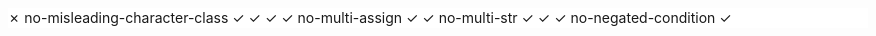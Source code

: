 <td style="background:#ccc;padding:3px 6px">✗</td>
</tr>
<tr>
<th style="text-align:left">no-misleading-character-class</th>
<td style="background:#fdb5bb;padding:3px 6px">✓</td>
<td style="background:#fdb5bb;padding:3px 6px">✓</td>
<td style="background:#eee;padding:3px 6px"></td>
<td style="background:#eee;padding:3px 6px"></td>
<td style="background:#eee;padding:3px 6px"></td>
<td style="background:#eee;padding:3px 6px"></td>
<td style="background:#eee;padding:3px 6px"></td>
<td style="background:#eee;padding:3px 6px"></td>
<td style="background:#eee;padding:3px 6px"></td>
<td style="background:#fdb5bb;padding:3px 6px">✓</td>
<td style="background:#eee;padding:3px 6px"></td>
<td style="background:#eee;padding:3px 6px"></td>
<td style="background:#eee;padding:3px 6px"></td>
<td style="background:#eee;padding:3px 6px"></td>
<td style="background:#fdb5bb;padding:3px 6px">✓</td>
</tr>
<tr>
<th style="text-align:left">no-multi-assign</th>
<td style="background:#fdb5bb;padding:3px 6px">✓</td>
<td style="background:#eee;padding:3px 6px"></td>
<td style="background:#eee;padding:3px 6px"></td>
<td style="background:#eee;padding:3px 6px"></td>
<td style="background:#eee;padding:3px 6px"></td>
<td style="background:#eee;padding:3px 6px"></td>
<td style="background:#eee;padding:3px 6px"></td>
<td style="background:#eee;padding:3px 6px"></td>
<td style="background:#eee;padding:3px 6px"></td>
<td style="background:#eee;padding:3px 6px"></td>
<td style="background:#eee;padding:3px 6px"></td>
<td style="background:#eee;padding:3px 6px"></td>
<td style="background:#eee;padding:3px 6px"></td>
<td style="background:#eee;padding:3px 6px"></td>
<td style="background:#fdb5bb;padding:3px 6px">✓</td>
</tr>
<tr>
<th style="text-align:left">no-multi-str</th>
<td style="background:#fdb5bb;padding:3px 6px">✓</td>
<td style="background:#eee;padding:3px 6px"></td>
<td style="background:#eee;padding:3px 6px"></td>
<td style="background:#eee;padding:3px 6px"></td>
<td style="background:#eee;padding:3px 6px"></td>
<td style="background:#eee;padding:3px 6px"></td>
<td style="background:#eee;padding:3px 6px"></td>
<td style="background:#eee;padding:3px 6px"></td>
<td style="background:#ffe0ad;padding:3px 6px">✓</td>
<td style="background:#eee;padding:3px 6px"></td>
<td style="background:#eee;padding:3px 6px"></td>
<td style="background:#eee;padding:3px 6px"></td>
<td style="background:#eee;padding:3px 6px"></td>
<td style="background:#eee;padding:3px 6px"></td>
<td style="background:#fdb5bb;padding:3px 6px">✓</td>
</tr>
<tr>
<th style="text-align:left">no-negated-condition</th>
<td style="background:#fdb5bb;padding:3px 6px">✓</td>
<td style="background:#eee;padding:3px 6px"></td>
<td style="background:#eee;padding:3px 6px"></td>
<td style="background:#eee;padding:3px 6px"></td>
<td style="background:#eee;padding:3px 6px"></td>
<td style="background:#eee;padding:3px 6px"></td>